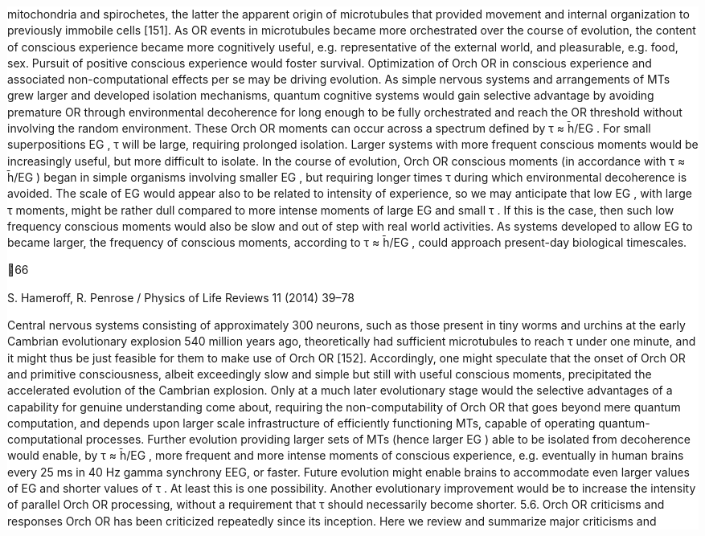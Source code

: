 mitochondria and spirochetes, the latter the apparent origin of microtubules that provided movement and internal organization to previously immobile cells [151]. As OR events in microtubules became more orchestrated over the course
of evolution, the content of conscious experience became more cognitively useful, e.g. representative of the external
world, and pleasurable, e.g. food, sex. Pursuit of positive conscious experience would foster survival. Optimization of
Orch OR in conscious experience and associated non-computational effects per se may be driving evolution.
As simple nervous systems and arrangements of MTs grew larger and developed isolation mechanisms, quantum
cognitive systems would gain selective advantage by avoiding premature OR through environmental decoherence
for long enough to be fully orchestrated and reach the OR threshold without involving the random environment.
These Orch OR moments can occur across a spectrum defined by τ ≈ h̄/EG . For small superpositions EG , τ will be
large, requiring prolonged isolation. Larger systems with more frequent conscious moments would be increasingly
useful, but more difficult to isolate. In the course of evolution, Orch OR conscious moments (in accordance with
τ ≈ h̄/EG ) began in simple organisms involving smaller EG , but requiring longer times τ during which environmental
decoherence is avoided. The scale of EG would appear also to be related to intensity of experience, so we may
anticipate that low EG , with large τ moments, might be rather dull compared to more intense moments of large EG
and small τ . If this is the case, then such low frequency conscious moments would also be slow and out of step
with real world activities. As systems developed to allow EG to became larger, the frequency of conscious moments,
according to τ ≈ h̄/EG , could approach present-day biological timescales.

66

S. Hameroff, R. Penrose / Physics of Life Reviews 11 (2014) 39–78

Central nervous systems consisting of approximately 300 neurons, such as those present in tiny worms and urchins
at the early Cambrian evolutionary explosion 540 million years ago, theoretically had sufficient microtubules to
reach τ under one minute, and it might thus be just feasible for them to make use of Orch OR [152]. Accordingly, one
might speculate that the onset of Orch OR and primitive consciousness, albeit exceedingly slow and simple but still
with useful conscious moments, precipitated the accelerated evolution of the Cambrian explosion.
Only at a much later evolutionary stage would the selective advantages of a capability for genuine understanding
come about, requiring the non-computability of Orch OR that goes beyond mere quantum computation, and depends
upon larger scale infrastructure of efficiently functioning MTs, capable of operating quantum-computational processes. Further evolution providing larger sets of MTs (hence larger EG ) able to be isolated from decoherence would
enable, by τ ≈ h̄/EG , more frequent and more intense moments of conscious experience, e.g. eventually in human
brains every 25 ms in 40 Hz gamma synchrony EEG, or faster. Future evolution might enable brains to accommodate
even larger values of EG and shorter values of τ . At least this is one possibility. Another evolutionary improvement
would be to increase the intensity of parallel Orch OR processing, without a requirement that τ should necessarily
become shorter.
5.6. Orch OR criticisms and responses
Orch OR has been criticized repeatedly since its inception. Here we review and summarize major criticisms and